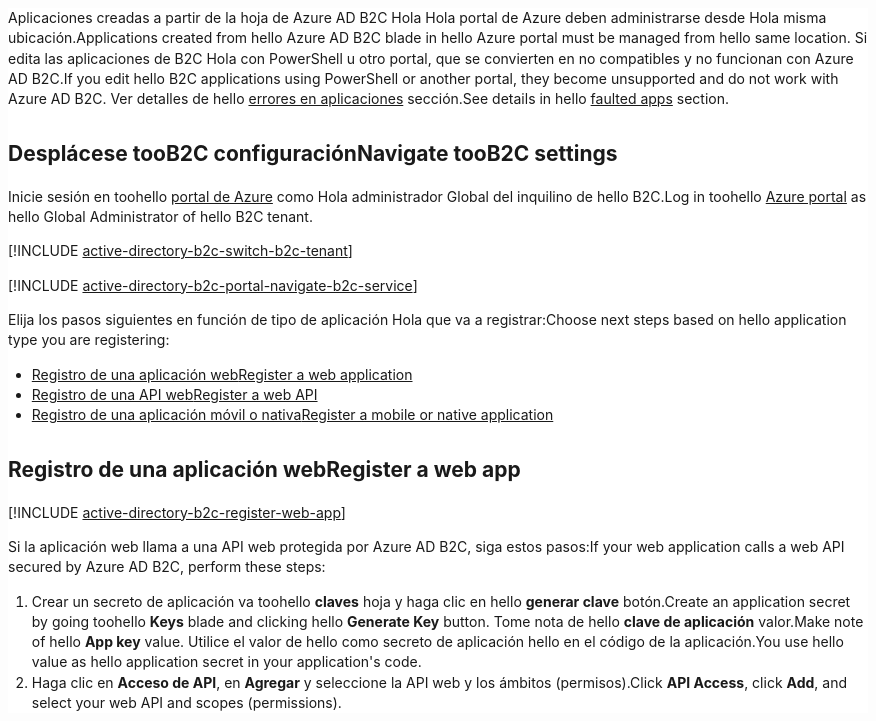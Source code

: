 <span data-ttu-id="dc94d-109">Aplicaciones creadas a partir de la hoja de Azure AD B2C Hola Hola portal de Azure deben administrarse desde Hola misma ubicación.</span><span class="sxs-lookup"><span data-stu-id="dc94d-109">Applications created from hello Azure AD B2C blade in hello Azure portal must be managed from hello same location.</span></span> <span data-ttu-id="dc94d-110">Si edita las aplicaciones de B2C Hola con PowerShell u otro portal, que se convierten en no compatibles y no funcionan con Azure AD B2C.</span><span class="sxs-lookup"><span data-stu-id="dc94d-110">If you edit hello B2C applications using PowerShell or another portal, they become unsupported and do not work with Azure AD B2C.</span></span> <span data-ttu-id="dc94d-111">Ver detalles de hello [errores en aplicaciones](#faulted-apps) sección.</span><span class="sxs-lookup"><span data-stu-id="dc94d-111">See details in hello [faulted apps](#faulted-apps) section.</span></span> 

## <a name="navigate-toob2c-settings"></a><span data-ttu-id="dc94d-112">Desplácese tooB2C configuración</span><span class="sxs-lookup"><span data-stu-id="dc94d-112">Navigate tooB2C settings</span></span>

<span data-ttu-id="dc94d-113">Inicie sesión en toohello [portal de Azure](https://portal.azure.com/) como Hola administrador Global del inquilino de hello B2C.</span><span class="sxs-lookup"><span data-stu-id="dc94d-113">Log in toohello [Azure portal](https://portal.azure.com/) as hello Global Administrator of hello B2C tenant.</span></span> 

[!INCLUDE [active-directory-b2c-switch-b2c-tenant](../../includes/active-directory-b2c-switch-b2c-tenant.md)]

[!INCLUDE [active-directory-b2c-portal-navigate-b2c-service](../../includes/active-directory-b2c-portal-navigate-b2c-service.md)]

<span data-ttu-id="dc94d-114">Elija los pasos siguientes en función de tipo de aplicación Hola que va a registrar:</span><span class="sxs-lookup"><span data-stu-id="dc94d-114">Choose next steps based on hello application type you are registering:</span></span>

* [<span data-ttu-id="dc94d-115">Registro de una aplicación web</span><span class="sxs-lookup"><span data-stu-id="dc94d-115">Register a web application</span></span>](#register-a-web-app)
* [<span data-ttu-id="dc94d-116">Registro de una API web</span><span class="sxs-lookup"><span data-stu-id="dc94d-116">Register a web API</span></span>](#register-a-web-api)
* [<span data-ttu-id="dc94d-117">Registro de una aplicación móvil o nativa</span><span class="sxs-lookup"><span data-stu-id="dc94d-117">Register a mobile or native application</span></span>](#register-a-mobile-or-native-app)
 
## <a name="register-a-web-app"></a><span data-ttu-id="dc94d-118">Registro de una aplicación web</span><span class="sxs-lookup"><span data-stu-id="dc94d-118">Register a web app</span></span>

[!INCLUDE [active-directory-b2c-register-web-app](../../includes/active-directory-b2c-register-web-app.md)]

<span data-ttu-id="dc94d-119">Si la aplicación web llama a una API web protegida por Azure AD B2C, siga estos pasos:</span><span class="sxs-lookup"><span data-stu-id="dc94d-119">If your web application calls a web API secured by Azure AD B2C, perform these steps:</span></span>
   1. <span data-ttu-id="dc94d-120">Crear un secreto de aplicación va toohello **claves** hoja y haga clic en hello **generar clave** botón.</span><span class="sxs-lookup"><span data-stu-id="dc94d-120">Create an application secret by going toohello **Keys** blade and clicking hello **Generate Key** button.</span></span> <span data-ttu-id="dc94d-121">Tome nota de hello **clave de aplicación** valor.</span><span class="sxs-lookup"><span data-stu-id="dc94d-121">Make note of hello **App key** value.</span></span> <span data-ttu-id="dc94d-122">Utilice el valor de hello como secreto de aplicación hello en el código de la aplicación.</span><span class="sxs-lookup"><span data-stu-id="dc94d-122">You use hello value as hello application secret in your application's code.</span></span>
   2. <span data-ttu-id="dc94d-123">Haga clic en **Acceso de API**, en **Agregar** y seleccione la API web y los ámbitos (permisos).</span><span class="sxs-lookup"><span data-stu-id="dc94d-123">Click **API Access**, click **Add**, and select your web API and scopes (permissions).</span></span>

